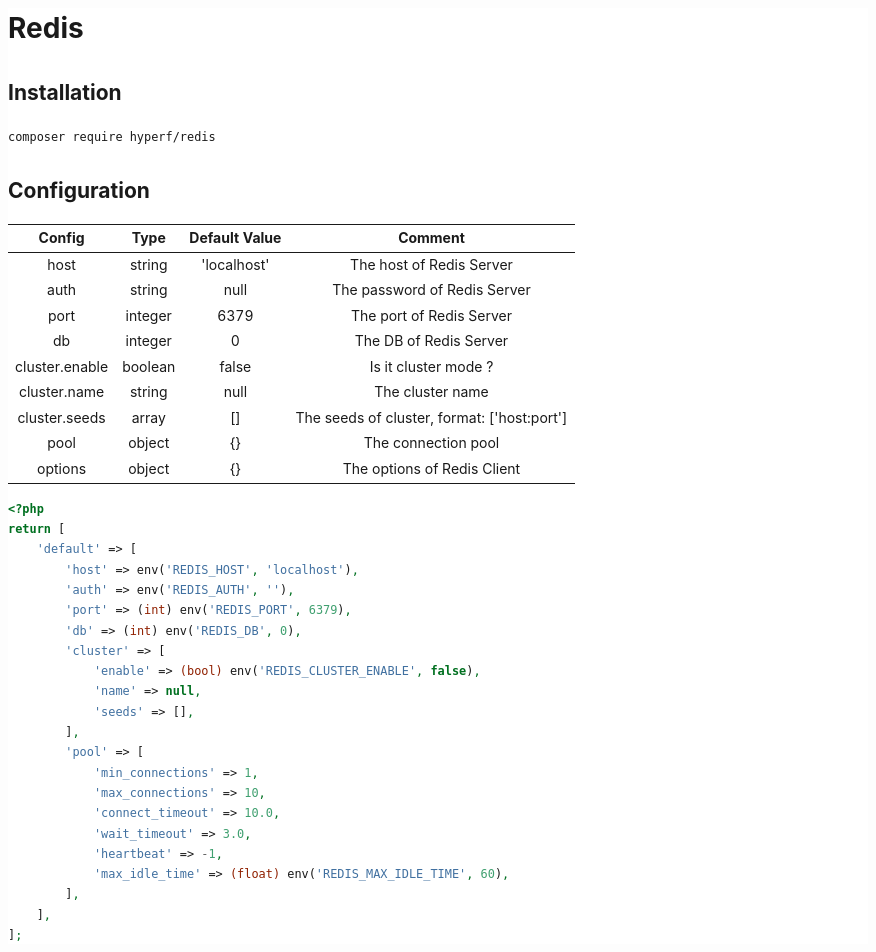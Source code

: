 # Redis

## Installation

```
composer require hyperf/redis
```

## Configuration

| Config |  Type   |   Default Value    |   Comment    |
|:------:|:-------:|:-----------:|:---------:|
|  host  | string  | 'localhost' | The host of Redis Server |
|  auth  | string  |     null      |   The password of Redis Server    |
|  port  | integer |    6379     |   The port of Redis Server    |
|   db   | integer |      0      |    The DB of Redis Server     |
| cluster.enable | boolean |    false    |          Is it cluster mode ?          |
|  cluster.name  | string  |    null     |             The cluster name             |
| cluster.seeds  |  array  |     []      | The seeds of cluster, format: ['host:port'] |
|      pool      | object  |     {}      |           The connection pool           |
|    options     | object  |     {}      |         The options of Redis Client         |
```php
<?php
return [
    'default' => [
        'host' => env('REDIS_HOST', 'localhost'),
        'auth' => env('REDIS_AUTH', ''),
        'port' => (int) env('REDIS_PORT', 6379),
        'db' => (int) env('REDIS_DB', 0),
        'cluster' => [
            'enable' => (bool) env('REDIS_CLUSTER_ENABLE', false),
            'name' => null,
            'seeds' => [],
        ],
        'pool' => [
            'min_connections' => 1,
            'max_connections' => 10,
            'connect_timeout' => 10.0,
            'wait_timeout' => 3.0,
            'heartbeat' => -1,
            'max_idle_time' => (float) env('REDIS_MAX_IDLE_TIME', 60),
        ],
    ],
];

```
